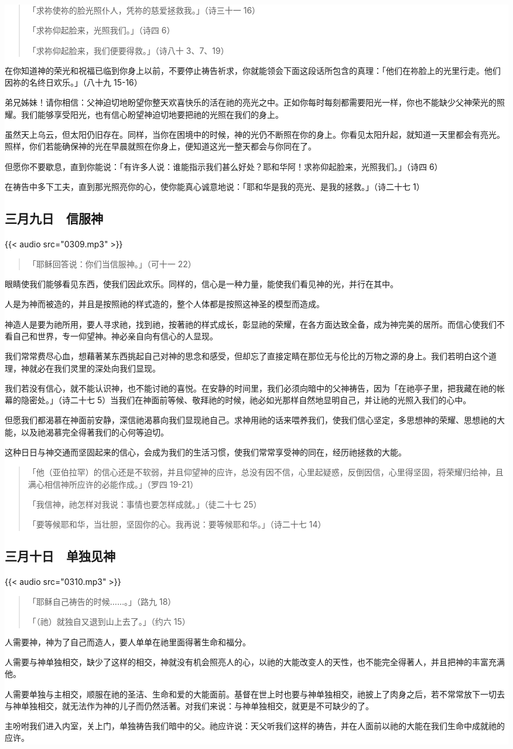 > 「求祢使祢的脸光照仆人，凭祢的慈爱拯救我。」（诗三十一 16）
>
> 「求祢仰起脸来，光照我们。」（诗四 6）
>
> 「求祢仰起脸来，我们便要得救。」（诗八十 3、7、19）

在你知道神的荣光和祝福已临到你身上以前，不要停止祷告祈求，你就能领会下面这段话所包含的真理：「他们在祢脸上的光里行走。他们因祢的名终日欢乐。」（八十九 15-16）

弟兄姊妹！请你相信：父神迫切地盼望你整天欢喜快乐的活在祂的亮光之中。正如你每时每刻都需要阳光一样，你也不能缺少父神荣光的照耀。我们能够享受阳光，也有信心盼望神迫切地要把祂的光照在我们的身上。

虽然天上乌云，但太阳仍旧存在。同样，当你在困境中的时候，神的光仍不断照在你的身上。你看见太阳升起，就知道一天里都会有亮光。照样，你们若能确保神的光在早晨就照在你身上，便知道这光一整天都会与你同在了。

但愿你不要歇息，直到你能说：「有许多人说：谁能指示我们甚么好处？耶和华阿！求祢仰起脸来，光照我们。」（诗四 6）

在祷告中多下工夫，直到那光照亮你的心，使你能真心诚意地说：「耶和华是我的亮光、是我的拯救。」（诗二十七 1）

## 三月九日　信服神

{{< audio src="0309.mp3" >}}

> 「耶稣回答说：你们当信服神。」（可十一 22）

眼睛使我们能够看见东西，使我们因此欢乐。同样的，信心是一种力量，能使我们看见神的光，并行在其中。

人是为神而被造的，并且是按照祂的样式造的，整个人体都是按照这神圣的模型而造成。

神造人是要为祂所用，要人寻求祂，找到祂，按著祂的样式成长，彰显祂的荣耀，在各方面达致全备，成为神完美的居所。而信心使我们不看自己和世界，专一仰望神。神必亲自向有信心的人显现。

我们常常费尽心血，想藉著某东西挑起自己对神的思念和感受，但却忘了直接定睛在那位无与伦比的万物之源的身上。我们若明白这个道理，神就必在我们灵里的深处向我们显现。

我们若没有信心，就不能认识神，也不能讨祂的喜悦。在安静的时间里，我们必须向暗中的父神祷告，因为「在祂亭子里，把我藏在祂的帐幕的隐密处。」（诗二十七 5）当我们在神面前等候、敬拜祂的时候，祂必如光那样自然地显明自己，并让祂的光照入我们的心中。

但愿我们都渴慕在神面前安静，深信祂渴慕向我们显现祂自己。求神用祂的话来喂养我们，使我们信心坚定，多思想神的荣耀、思想祂的大能，以及祂渴慕完全得著我们的心何等迫切。

这种日日与神交通而坚固起来的信心，会成为我们的生活习惯，使我们常常享受神的同在，经历祂拯救的大能。

> 「他（亚伯拉罕）的信心还是不软弱，并且仰望神的应许，总没有因不信，心里起疑惑，反倒因信，心里得坚固，将荣耀归给神，且满心相信神所应许的必能作成。」（罗四 19-21）
>
> 「我信神，祂怎样对我说：事情也要怎样成就。」（徒二十七 25）
>
> 「要等候耶和华，当壮胆，坚固你的心。我再说：要等候耶和华。」（诗二十七 14）

## 三月十日　单独见神

{{< audio src="0310.mp3" >}}

> 「耶稣自己祷告的时候……。」（路九 18）
>
> 「（祂）就独自又退到山上去了。」（约六 15）

人需要神，神为了自己而造人，要人单单在祂里面得著生命和福分。

人需要与神单独相交，缺少了这样的相交，神就没有机会照亮人的心，以祂的大能改变人的天性，也不能完全得著人，并且把神的丰富充满他。

人需要单独与主相交，顺服在祂的圣洁、生命和爱的大能面前。基督在世上时也要与神单独相交，祂披上了肉身之后，若不常常放下一切去与神单独相交，就无法作为神的儿子而仍然活著。对我们来说：与神单独相交，就更是不可缺少的了。

主吩咐我们进入内室，关上门，单独祷告我们暗中的父。祂应许说：天父听我们这样的祷告，并在人面前以祂的大能在我们生命中成就祂的应许。
